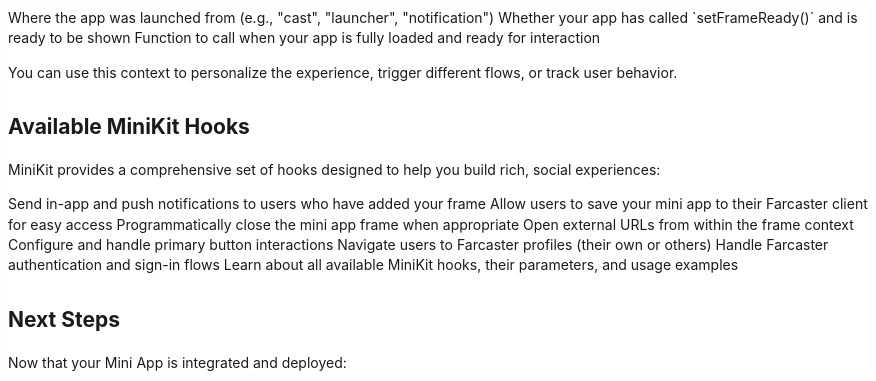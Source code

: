<ResponseField name="context.location" type="string">
  Where the app was launched from (e.g., "cast", "launcher", "notification")
</ResponseField>

<ResponseField name="isFrameReady" type="boolean">
  Whether your app has called `setFrameReady()` and is ready to be shown
</ResponseField>

<ResponseField name="setFrameReady" type="() => void">
  Function to call when your app is fully loaded and ready for interaction
</ResponseField>

You can use this context to personalize the experience, trigger different flows, or track user behavior.

## Available MiniKit Hooks

MiniKit provides a comprehensive set of hooks designed to help you build rich, social experiences:

<CardGroup cols={2}>
  <Card title="useNotification" icon="bell">
    Send in-app and push notifications to users who have added your frame
  </Card>

  <Card title="useAddFrame" icon="plus">
    Allow users to save your mini app to their Farcaster client for easy access
  </Card>

  <Card title="useClose" icon="x">
    Programmatically close the mini app frame when appropriate
  </Card>

  <Card title="useOpenUrl" icon="link">
    Open external URLs from within the frame context
  </Card>

  <Card title="usePrimaryButton" icon="hand-pointer">
    Configure and handle primary button interactions
  </Card>

  <Card title="useViewProfile" icon="user">
    Navigate users to Farcaster profiles (their own or others)
  </Card>

  <Card title="useAuthenticate" icon="key">
    Handle Farcaster authentication and sign-in flows
  </Card>
</CardGroup>

<Card title="Explore All Hooks" icon="code" href="/base-app/build-with-minikit/overview#hooks">
  Learn about all available MiniKit hooks, their parameters, and usage examples
</Card>

## Next Steps

Now that your Mini App is integrated and deployed:
